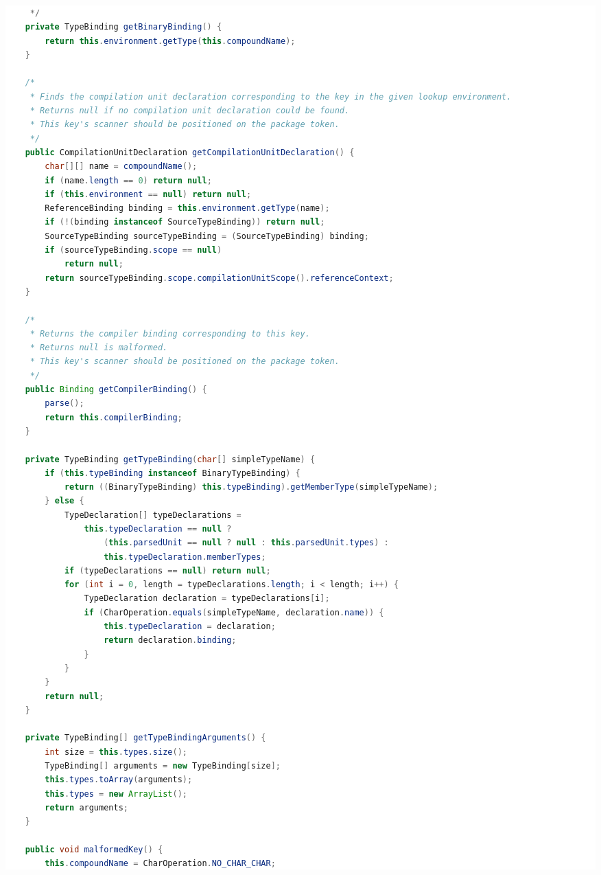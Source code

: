 ```java
	 */
	private TypeBinding getBinaryBinding() {
		return this.environment.getType(this.compoundName);
	}
	 
	/*
	 * Finds the compilation unit declaration corresponding to the key in the given lookup environment.
	 * Returns null if no compilation unit declaration could be found.
	 * This key's scanner should be positioned on the package token.
	 */
	public CompilationUnitDeclaration getCompilationUnitDeclaration() {
		char[][] name = compoundName();
		if (name.length == 0) return null;
		if (this.environment == null) return null;
		ReferenceBinding binding = this.environment.getType(name);
		if (!(binding instanceof SourceTypeBinding)) return null;
		SourceTypeBinding sourceTypeBinding = (SourceTypeBinding) binding;
		if (sourceTypeBinding.scope == null) 
			return null;
		return sourceTypeBinding.scope.compilationUnitScope().referenceContext;
	}
	 
	/*
	 * Returns the compiler binding corresponding to this key.
	 * Returns null is malformed.
	 * This key's scanner should be positioned on the package token.
	 */
	public Binding getCompilerBinding() {
		parse();
		return this.compilerBinding;
	}
	
	private TypeBinding getTypeBinding(char[] simpleTypeName) {
		if (this.typeBinding instanceof BinaryTypeBinding) {
			return ((BinaryTypeBinding) this.typeBinding).getMemberType(simpleTypeName);
		} else {
			TypeDeclaration[] typeDeclarations = 
				this.typeDeclaration == null ? 
					(this.parsedUnit == null ? null : this.parsedUnit.types) : 
					this.typeDeclaration.memberTypes;
			if (typeDeclarations == null) return null;
			for (int i = 0, length = typeDeclarations.length; i < length; i++) {
				TypeDeclaration declaration = typeDeclarations[i];
				if (CharOperation.equals(simpleTypeName, declaration.name)) {
					this.typeDeclaration = declaration;
					return declaration.binding;
				}
			}
		}
		return null;
	}
	
	private TypeBinding[] getTypeBindingArguments() {
		int size = this.types.size();
		TypeBinding[] arguments = new TypeBinding[size];
		this.types.toArray(arguments);
		this.types = new ArrayList();
		return arguments;
	}
	 
	public void malformedKey() {
		this.compoundName = CharOperation.NO_CHAR_CHAR;
```